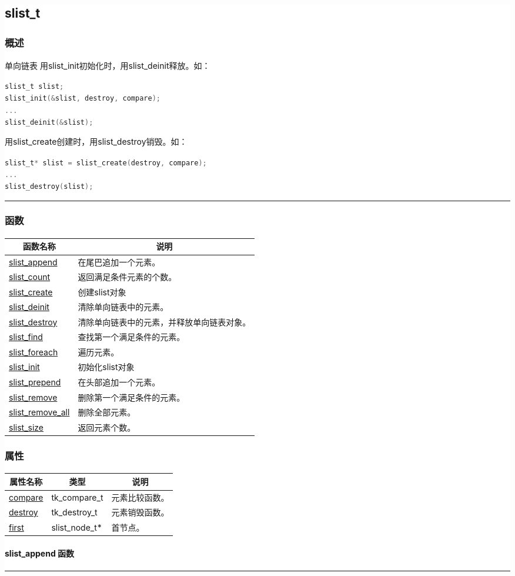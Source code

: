## slist\_t
### 概述
单向链表
用slist\_init初始化时，用slist\_deinit释放。如：
```c
slist_t slist;
slist_init(&slist, destroy, compare);
...
slist_deinit(&slist);
```
用slist\_create创建时，用slist\_destroy销毁。如：
```c
slist_t* slist = slist_create(destroy, compare);
...
slist_destroy(slist);
```

----------------------------------
### 函数
<p id="slist_t_methods">

| 函数名称 | 说明 | 
| -------- | ------------ | 
| <a href="#slist_t_slist_append">slist\_append</a> | 在尾巴追加一个元素。 |
| <a href="#slist_t_slist_count">slist\_count</a> | 返回满足条件元素的个数。 |
| <a href="#slist_t_slist_create">slist\_create</a> | 创建slist对象 |
| <a href="#slist_t_slist_deinit">slist\_deinit</a> | 清除单向链表中的元素。 |
| <a href="#slist_t_slist_destroy">slist\_destroy</a> | 清除单向链表中的元素，并释放单向链表对象。 |
| <a href="#slist_t_slist_find">slist\_find</a> | 查找第一个满足条件的元素。 |
| <a href="#slist_t_slist_foreach">slist\_foreach</a> | 遍历元素。 |
| <a href="#slist_t_slist_init">slist\_init</a> | 初始化slist对象 |
| <a href="#slist_t_slist_prepend">slist\_prepend</a> | 在头部追加一个元素。 |
| <a href="#slist_t_slist_remove">slist\_remove</a> | 删除第一个满足条件的元素。 |
| <a href="#slist_t_slist_remove_all">slist\_remove\_all</a> | 删除全部元素。 |
| <a href="#slist_t_slist_size">slist\_size</a> | 返回元素个数。 |
### 属性
<p id="slist_t_properties">

| 属性名称 | 类型 | 说明 | 
| -------- | ----- | ------------ | 
| <a href="#slist_t_compare">compare</a> | tk\_compare\_t | 元素比较函数。 |
| <a href="#slist_t_destroy">destroy</a> | tk\_destroy\_t | 元素销毁函数。 |
| <a href="#slist_t_first">first</a> | slist\_node\_t* | 首节点。 |
#### slist\_append 函数
-----------------------
